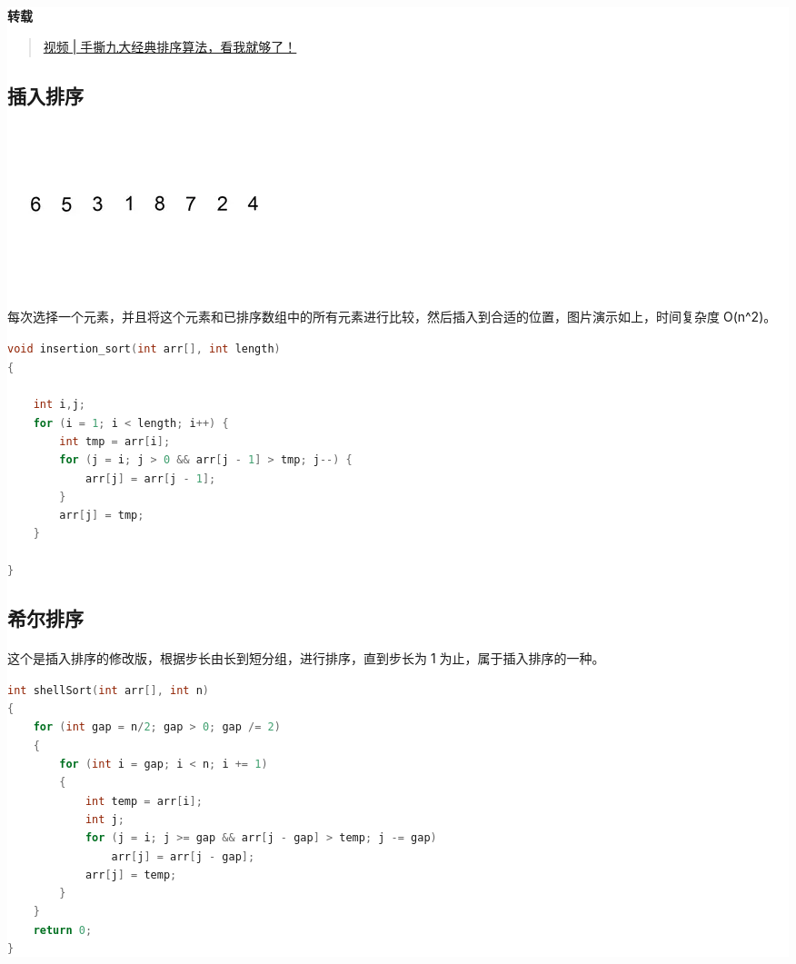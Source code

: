 **转载**

> [视频 | 手撕九大经典排序算法，看我就够了！](https://zhuanlan.zhihu.com/p/52884590)



## 插入排序

![v2-6e67d1c722106442b422ee53e98575b3_b](images/v2-6e67d1c722106442b422ee53e98575b3_b.webp)

每次选择一个元素，并且将这个元素和已排序数组中的所有元素进行比较，然后插入到合适的位置，图片演示如上，时间复杂度 O(n^2)。

```c++
void insertion_sort(int arr[], int length)
{

    int i,j;
    for (i = 1; i < length; i++) {
        int tmp = arr[i];
        for (j = i; j > 0 && arr[j - 1] > tmp; j--) {
            arr[j] = arr[j - 1];
        }
        arr[j] = tmp;
    }

}

```



## 希尔排序

这个是插入排序的修改版，根据步长由长到短分组，进行排序，直到步长为 1 为止，属于插入排序的一种。

```c++
int shellSort(int arr[], int n) 
{ 
    for (int gap = n/2; gap > 0; gap /= 2) 
    { 
        for (int i = gap; i < n; i += 1) 
        { 
            int temp = arr[i]; 
            int j;
            for (j = i; j >= gap && arr[j - gap] > temp; j -= gap) 
                arr[j] = arr[j - gap]; 
            arr[j] = temp; 
        } 
    } 
    return 0; 
} 
```
